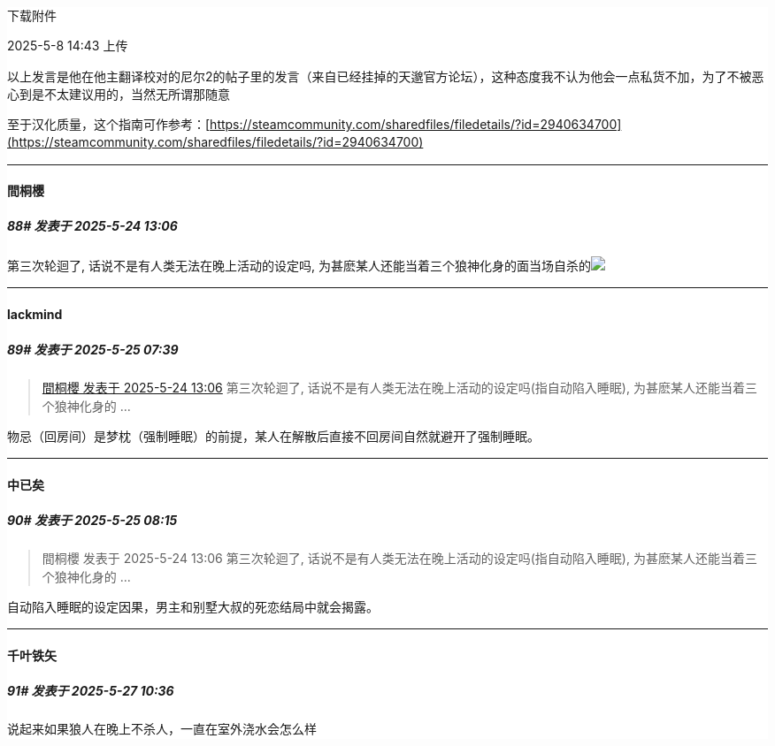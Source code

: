 下载附件

2025-5-8 14:43 上传

以上发言是他在他主翻译校对的尼尔2的帖子里的发言（来自已经挂掉的天邈官方论坛），这种态度我不认为他会一点私货不加，为了不被恶心到是不太建议用的，当然无所谓那随意

至于汉化质量，这个指南可作参考：[https://steamcommunity.com/sharedfiles/filedetails/?id=2940634700](https://steamcommunity.com/sharedfiles/filedetails/?id=2940634700)

*****

####  間桐櫻  
##### 88#       发表于 2025-5-24 13:06

第三次轮迴了, 话说不是有人类无法在晚上活动的设定吗, 为甚麽某人还能当着三个狼神化身的面当场自杀的<img src="https://static.stage1st.com/image/smiley/face2017/018.png" referrerpolicy="no-referrer">


*****

####  lackmind  
##### 89#       发表于 2025-5-25 07:39

<blockquote><a href="httphttps://stage1st.com/2b/forum.php?mod=redirect&amp;goto=findpost&amp;pid=67846828&amp;ptid=1551043" target="_blank">間桐櫻 发表于 2025-5-24 13:06</a>
第三次轮迴了, 话说不是有人类无法在晚上活动的设定吗(指自动陷入睡眠), 为甚麽某人还能当着三个狼神化身的 ...</blockquote>
物忌（回房间）是梦枕（强制睡眠）的前提，某人在解散后直接不回房间自然就避开了强制睡眠。


*****

####  中已矣  
##### 90#       发表于 2025-5-25 08:15

<blockquote>間桐櫻 发表于 2025-5-24 13:06
第三次轮迴了, 话说不是有人类无法在晚上活动的设定吗(指自动陷入睡眠), 为甚麽某人还能当着三个狼神化身的 ...</blockquote>
自动陷入睡眠的设定因果，男主和别墅大叔的死恋结局中就会揭露。


*****

####  千叶铁矢  
##### 91#       发表于 2025-5-27 10:36

说起来如果狼人在晚上不杀人，一直在室外浇水会怎么样

